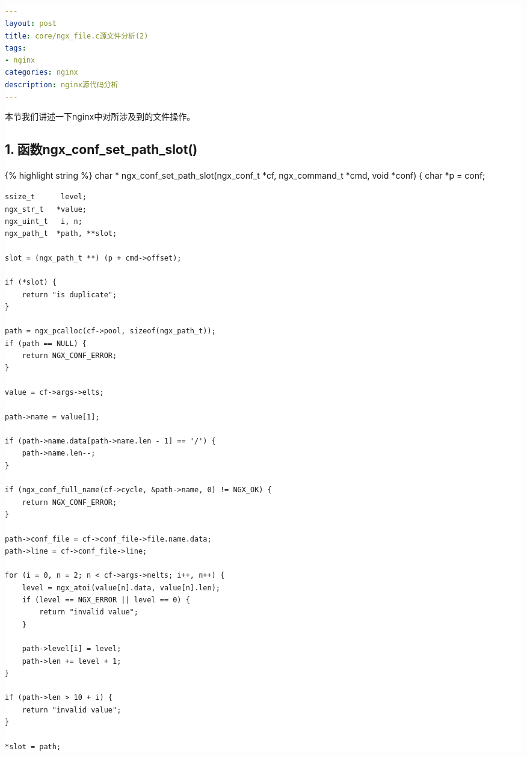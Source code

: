 ```yaml
---
layout: post
title: core/ngx_file.c源文件分析(2)
tags:
- nginx
categories: nginx
description: nginx源代码分析
---
```



本节我们讲述一下nginx中对所涉及到的文件操作。





## 1. 函数ngx_conf_set_path_slot()
{% highlight string %}
char *
ngx_conf_set_path_slot(ngx_conf_t *cf, ngx_command_t *cmd, void *conf)
{
    char  *p = conf;

    ssize_t      level;
    ngx_str_t   *value;
    ngx_uint_t   i, n;
    ngx_path_t  *path, **slot;

    slot = (ngx_path_t **) (p + cmd->offset);

    if (*slot) {
        return "is duplicate";
    }

    path = ngx_pcalloc(cf->pool, sizeof(ngx_path_t));
    if (path == NULL) {
        return NGX_CONF_ERROR;
    }

    value = cf->args->elts;

    path->name = value[1];

    if (path->name.data[path->name.len - 1] == '/') {
        path->name.len--;
    }

    if (ngx_conf_full_name(cf->cycle, &path->name, 0) != NGX_OK) {
        return NGX_CONF_ERROR;
    }

    path->conf_file = cf->conf_file->file.name.data;
    path->line = cf->conf_file->line;

    for (i = 0, n = 2; n < cf->args->nelts; i++, n++) {
        level = ngx_atoi(value[n].data, value[n].len);
        if (level == NGX_ERROR || level == 0) {
            return "invalid value";
        }

        path->level[i] = level;
        path->len += level + 1;
    }

    if (path->len > 10 + i) {
        return "invalid value";
    }

    *slot = path;
